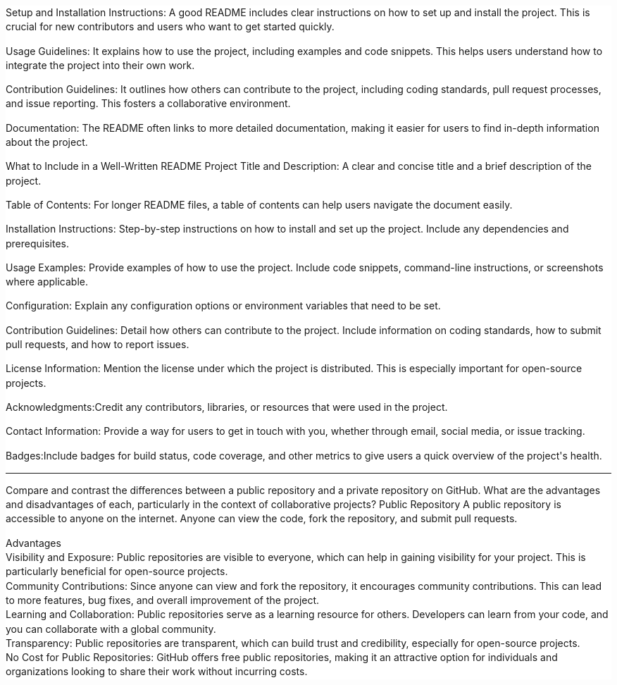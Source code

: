 Setup and Installation Instructions: A good README includes clear instructions on how to set up and install the project. This is crucial for new contributors and users who want to get started quickly.

Usage Guidelines: It explains how to use the project, including examples and code snippets. This helps users understand how to integrate the project into their own work.

Contribution Guidelines: It outlines how others can contribute to the project, including coding standards, pull request processes, and issue reporting. This fosters a collaborative environment.

Documentation: The README often links to more detailed documentation, making it easier for users to find in-depth information about the project.


What to Include in a Well-Written README
Project Title and Description: A clear and concise title and a brief description of the project.

Table of Contents: For longer README files, a table of contents can help users navigate the document easily.

Installation Instructions: Step-by-step instructions on how to install and set up the project. Include any dependencies and prerequisites.

Usage Examples: Provide examples of how to use the project. Include code snippets, command-line instructions, or screenshots where applicable.

Configuration: Explain any configuration options or environment variables that need to be set.

Contribution Guidelines: Detail how others can contribute to the project. Include information on coding standards, how to submit pull requests, and how to report issues.

License Information: Mention the license under which the project is distributed. This is especially important for open-source projects.

Acknowledgments:Credit any contributors, libraries, or resources that were used in the project.

Contact Information: Provide a way for users to get in touch with you, whether through email, social media, or issue tracking.

Badges:Include badges for build status, code coverage, and other metrics to give users a quick overview of the project's health.

----
Compare and contrast the differences between a public repository and a private repository on GitHub. What are the advantages and disadvantages of each, particularly in the context of collaborative projects?
Public Repository
A public repository is accessible to anyone on the internet. Anyone can view the code, fork the repository, and submit pull requests.

Advantages    
Visibility and Exposure: Public repositories are visible to everyone, which can help in gaining visibility for your project. This is particularly beneficial for open-source projects.    
Community Contributions: Since anyone can view and fork the repository, it encourages community contributions. This can lead to more features, bug fixes, and overall improvement of the project.      
Learning and Collaboration: Public repositories serve as a learning resource for others. Developers can learn from your code, and you can collaborate with a global community.     
Transparency: Public repositories are transparent, which can build trust and credibility, especially for open-source projects.     
No Cost for Public Repositories: GitHub offers free public repositories, making it an attractive option for individuals and organizations looking to share their work without incurring costs.     
